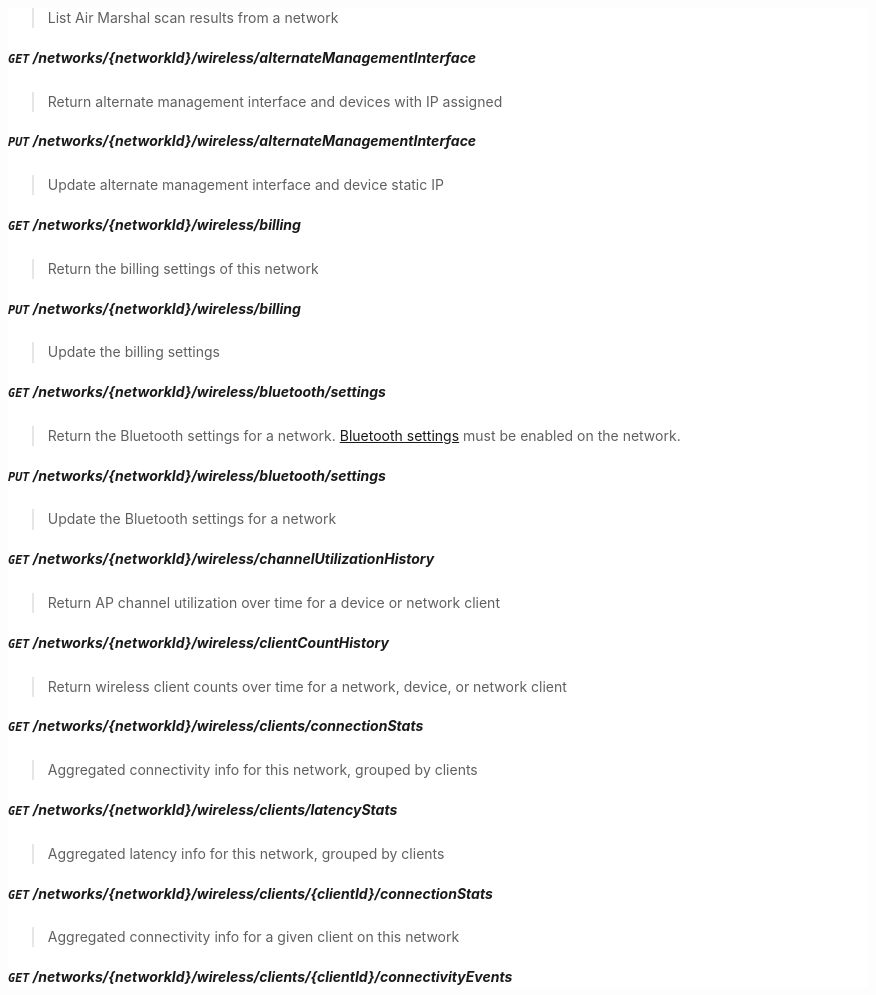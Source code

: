 > List Air Marshal scan results from a network

##### `GET` /networks/{networkId}/wireless/alternateManagementInterface

> Return alternate management interface and devices with IP assigned

##### `PUT` /networks/{networkId}/wireless/alternateManagementInterface

> Update alternate management interface and device static IP

##### `GET` /networks/{networkId}/wireless/billing

> Return the billing settings of this network

##### `PUT` /networks/{networkId}/wireless/billing

> Update the billing settings

##### `GET` /networks/{networkId}/wireless/bluetooth/settings

> Return the Bluetooth settings for a network. <a href="https://documentation.meraki.com/MR/Bluetooth/Bluetooth_Low_Energy_(BLE)">Bluetooth settings</a> must be enabled on the network.

##### `PUT` /networks/{networkId}/wireless/bluetooth/settings

> Update the Bluetooth settings for a network

##### `GET` /networks/{networkId}/wireless/channelUtilizationHistory

> Return AP channel utilization over time for a device or network client

##### `GET` /networks/{networkId}/wireless/clientCountHistory

> Return wireless client counts over time for a network, device, or network client

##### `GET` /networks/{networkId}/wireless/clients/connectionStats

> Aggregated connectivity info for this network, grouped by clients

##### `GET` /networks/{networkId}/wireless/clients/latencyStats

> Aggregated latency info for this network, grouped by clients

##### `GET` /networks/{networkId}/wireless/clients/{clientId}/connectionStats

> Aggregated connectivity info for a given client on this network

##### `GET` /networks/{networkId}/wireless/clients/{clientId}/connectivityEvents
